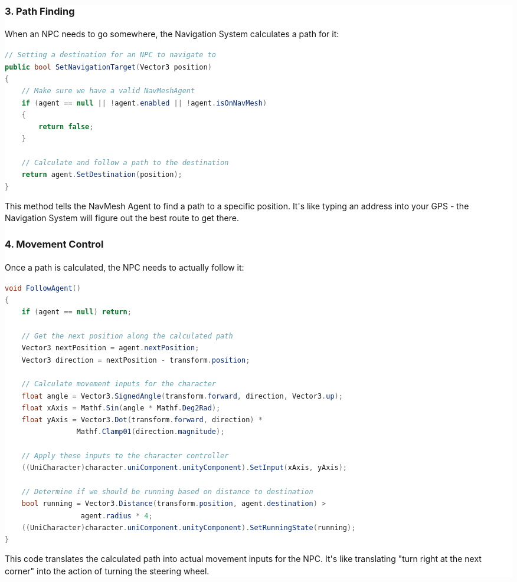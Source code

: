 ### 3. Path Finding

When an NPC needs to go somewhere, the Navigation System calculates a path for it:

```csharp
// Setting a destination for an NPC to navigate to
public bool SetNavigationTarget(Vector3 position)
{
    // Make sure we have a valid NavMeshAgent
    if (agent == null || !agent.enabled || !agent.isOnNavMesh)
    {
        return false;
    }

    // Calculate and follow a path to the destination
    return agent.SetDestination(position);
}
```

This method tells the NavMesh Agent to find a path to a specific position. It's like typing an address into your GPS - the Navigation System will figure out the best route to get there.

### 4. Movement Control

Once a path is calculated, the NPC needs to actually follow it:

```csharp
void FollowAgent()
{
    if (agent == null) return;
    
    // Get the next position along the calculated path
    Vector3 nextPosition = agent.nextPosition;
    Vector3 direction = nextPosition - transform.position;
    
    // Calculate movement inputs for the character
    float angle = Vector3.SignedAngle(transform.forward, direction, Vector3.up);
    float xAxis = Mathf.Sin(angle * Mathf.Deg2Rad);
    float yAxis = Vector3.Dot(transform.forward, direction) * 
                 Mathf.Clamp01(direction.magnitude);
    
    // Apply these inputs to the character controller
    ((UniCharacter)character.uniComponent.unityComponent).SetInput(xAxis, yAxis);
    
    // Determine if we should be running based on distance to destination
    bool running = Vector3.Distance(transform.position, agent.destination) > 
                  agent.radius * 4;
    ((UniCharacter)character.uniComponent.unityComponent).SetRunningState(running);
}
```

This code translates the calculated path into actual movement inputs for the NPC. It's like translating "turn right at the next corner" into the action of turning the steering wheel.

